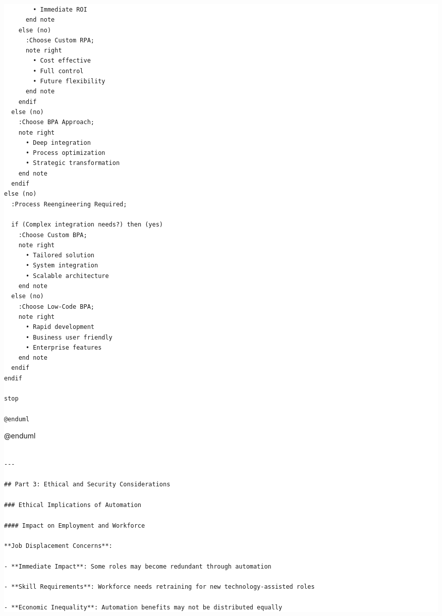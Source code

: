 ```kroki-plantuml
        • Immediate ROI
      end note
    else (no)
      :Choose Custom RPA;
      note right
        • Cost effective
        • Full control
        • Future flexibility
      end note
    endif
  else (no)
    :Choose BPA Approach;
    note right
      • Deep integration
      • Process optimization
      • Strategic transformation
    end note
  endif
else (no)
  :Process Reengineering Required;
  
  if (Complex integration needs?) then (yes)
    :Choose Custom BPA;
    note right
      • Tailored solution
      • System integration
      • Scalable architecture
    end note
  else (no)
    :Choose Low-Code BPA;
    note right
      • Rapid development
      • Business user friendly
      • Enterprise features
    end note
  endif
endif

stop

@enduml

```

@enduml

```

---

## Part 3: Ethical and Security Considerations

### Ethical Implications of Automation

#### Impact on Employment and Workforce

**Job Displacement Concerns**:

- **Immediate Impact**: Some roles may become redundant through automation

- **Skill Requirements**: Workforce needs retraining for new technology-assisted roles

- **Economic Inequality**: Automation benefits may not be distributed equally

```